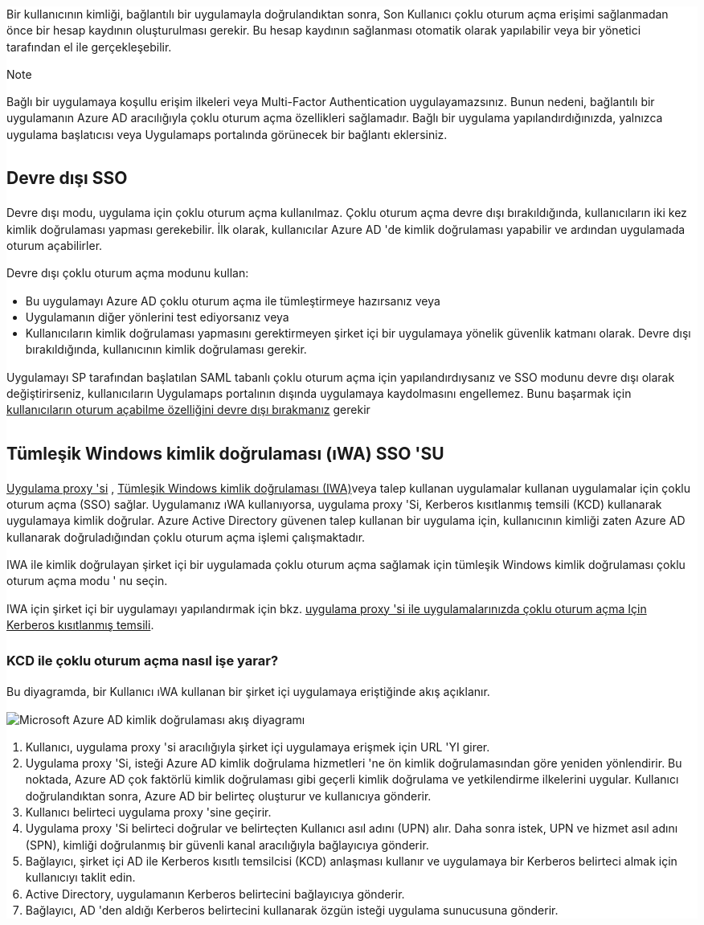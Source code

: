 Bir kullanıcının kimliği, bağlantılı bir uygulamayla doğrulandıktan sonra, Son Kullanıcı çoklu oturum açma erişimi sağlanmadan önce bir hesap kaydının oluşturulması gerekir. Bu hesap kaydının sağlanması otomatik olarak yapılabilir veya bir yönetici tarafından el ile gerçekleşebilir.

>[!NOTE]
>Bağlı bir uygulamaya koşullu erişim ilkeleri veya Multi-Factor Authentication uygulayamazsınız. Bunun nedeni, bağlantılı bir uygulamanın Azure AD aracılığıyla çoklu oturum açma özellikleri sağlamadır. Bağlı bir uygulama yapılandırdığınızda, yalnızca uygulama başlatıcısı veya Uygulamaps portalında görünecek bir bağlantı eklersiniz. 

## <a name="disabled-sso"></a>Devre dışı SSO

Devre dışı modu, uygulama için çoklu oturum açma kullanılmaz. Çoklu oturum açma devre dışı bırakıldığında, kullanıcıların iki kez kimlik doğrulaması yapması gerekebilir. İlk olarak, kullanıcılar Azure AD 'de kimlik doğrulaması yapabilir ve ardından uygulamada oturum açabilirler.

Devre dışı çoklu oturum açma modunu kullan:

- Bu uygulamayı Azure AD çoklu oturum açma ile tümleştirmeye hazırsanız veya
- Uygulamanın diğer yönlerini test ediyorsanız veya
- Kullanıcıların kimlik doğrulaması yapmasını gerektirmeyen şirket içi bir uygulamaya yönelik güvenlik katmanı olarak. Devre dışı bırakıldığında, kullanıcının kimlik doğrulaması gerekir.

Uygulamayı SP tarafından başlatılan SAML tabanlı çoklu oturum açma için yapılandırdıysanız ve SSO modunu devre dışı olarak değiştirirseniz, kullanıcıların Uygulamaps portalının dışında uygulamaya kaydolmasını engellemez. Bunu başarmak için [kullanıcıların oturum açabilme özelliğini devre dışı bırakmanız](disable-user-sign-in-portal.md) gerekir

## <a name="integrated-windows-authentication-iwa-sso"></a>Tümleşik Windows kimlik doğrulaması (ıWA) SSO 'SU

[Uygulama proxy 'si](application-proxy.md) , [Tümleşik Windows kimlik doğrulaması (IWA)](/aspnet/web-api/overview/security/integrated-windows-authentication)veya talep kullanan uygulamalar kullanan uygulamalar için çoklu oturum açma (SSO) sağlar. Uygulamanız ıWA kullanıyorsa, uygulama proxy 'Si, Kerberos kısıtlanmış temsili (KCD) kullanarak uygulamaya kimlik doğrular. Azure Active Directory güvenen talep kullanan bir uygulama için, kullanıcının kimliği zaten Azure AD kullanarak doğruladığından çoklu oturum açma işlemi çalışmaktadır.

IWA ile kimlik doğrulayan şirket içi bir uygulamada çoklu oturum açma sağlamak için tümleşik Windows kimlik doğrulaması çoklu oturum açma modu ' nu seçin.

IWA için şirket içi bir uygulamayı yapılandırmak için bkz. [uygulama proxy 'si ile uygulamalarınızda çoklu oturum açma Için Kerberos kısıtlanmış temsili](application-proxy-configure-single-sign-on-with-kcd.md).

### <a name="how-single-sign-on-with-kcd-works"></a>KCD ile çoklu oturum açma nasıl işe yarar?
Bu diyagramda, bir Kullanıcı ıWA kullanan bir şirket içi uygulamaya eriştiğinde akış açıklanır.

![Microsoft Azure AD kimlik doğrulaması akış diyagramı](./media/application-proxy-configure-single-sign-on-with-kcd/AuthDiagram.png)

1. Kullanıcı, uygulama proxy 'si aracılığıyla şirket içi uygulamaya erişmek için URL 'YI girer.
1. Uygulama proxy 'Si, isteği Azure AD kimlik doğrulama hizmetleri 'ne ön kimlik doğrulamasından göre yeniden yönlendirir. Bu noktada, Azure AD çok faktörlü kimlik doğrulaması gibi geçerli kimlik doğrulama ve yetkilendirme ilkelerini uygular. Kullanıcı doğrulandıktan sonra, Azure AD bir belirteç oluşturur ve kullanıcıya gönderir.
1. Kullanıcı belirteci uygulama proxy 'sine geçirir.
1. Uygulama proxy 'Si belirteci doğrular ve belirteçten Kullanıcı asıl adını (UPN) alır. Daha sonra istek, UPN ve hizmet asıl adını (SPN), kimliği doğrulanmış bir güvenli kanal aracılığıyla bağlayıcıya gönderir.
1. Bağlayıcı, şirket içi AD ile Kerberos kısıtlı temsilcisi (KCD) anlaşması kullanır ve uygulamaya bir Kerberos belirteci almak için kullanıcıyı taklit edin.
1. Active Directory, uygulamanın Kerberos belirtecini bağlayıcıya gönderir.
1. Bağlayıcı, AD 'den aldığı Kerberos belirtecini kullanarak özgün isteği uygulama sunucusuna gönderir.